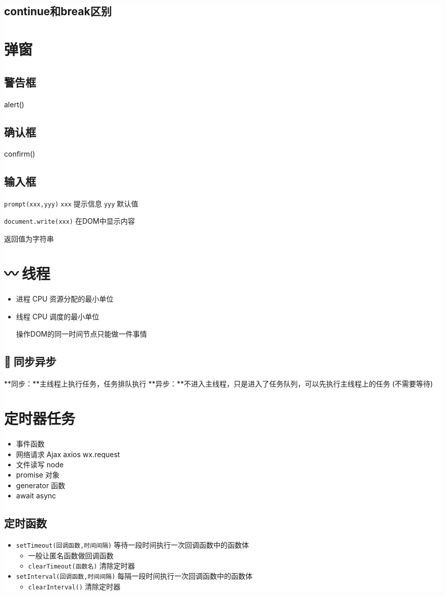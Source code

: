 ## continue和break区别

# 弹窗

## 警告框

alert()

## 确认框

confirm()

## 输入框

`prompt(xxx,yyy)`  `xxx` 提示信息 `yyy` 默认值

`document.write(xxx)` 在DOM中显示内容

返回值为字符串

# 〰️ 线程

- 进程 CPU 资源分配的最小单位
- 线程 CPU 调度的最小单位

  操作DOM的同一时间节点只能做一件事情

## 🌠 同步异步

**同步：**主线程上执行任务，任务排队执行
**异步：**不进入主线程，只是进入了任务队列，可以先执行主线程上的任务 (不需要等待)

# 定时器任务

- 事件函数
- 网络请求 Ajax axios wx.request
- 文件读写 node
- promise 对象
- generator 函数
- await async

## 定时函数

- `setTimeout(回调函数,时间间隔)` 等待一段时间执行一次回调函数中的函数体
  - 一般让匿名函数做回调函数
  - `clearTimeout(函数名)` 清除定时器
- `setInterval(回调函数,时间间隔)` 每隔一段时间执行一次回调函数中的函数体
  - `clearInterval()` 清除定时器
